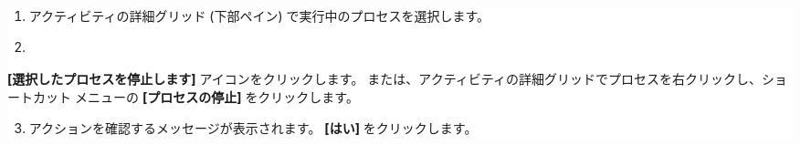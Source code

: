 1.  アクティビティの詳細グリッド (下部ペイン) で実行中のプロセスを選択します。  
  
2.  
  **[選択したプロセスを停止します]** アイコンをクリックします。 または、アクティビティの詳細グリッドでプロセスを右クリックし、ショートカット メニューの **[プロセスの停止]** をクリックします。  
  
3.  アクションを確認するメッセージが表示されます。 **[はい]** をクリックします。  
  
  
